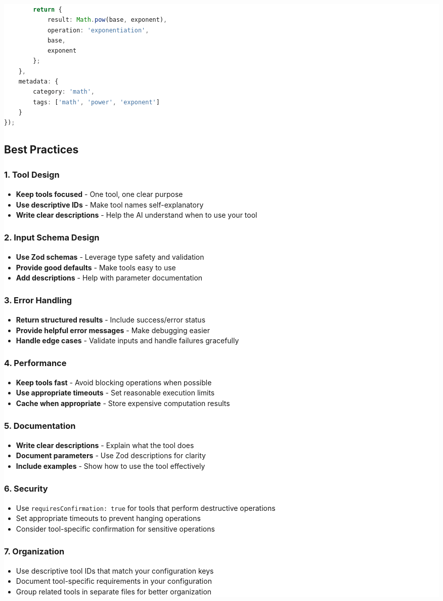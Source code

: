 ```typescript
        return {
            result: Math.pow(base, exponent),
            operation: 'exponentiation',
            base,
            exponent
        };
    },
    metadata: {
        category: 'math',
        tags: ['math', 'power', 'exponent']
    }
});
```

## Best Practices

### 1. Tool Design
- **Keep tools focused** - One tool, one clear purpose
- **Use descriptive IDs** - Make tool names self-explanatory
- **Write clear descriptions** - Help the AI understand when to use your tool

### 2. Input Schema Design
- **Use Zod schemas** - Leverage type safety and validation
- **Provide good defaults** - Make tools easy to use
- **Add descriptions** - Help with parameter documentation

### 3. Error Handling
- **Return structured results** - Include success/error status
- **Provide helpful error messages** - Make debugging easier
- **Handle edge cases** - Validate inputs and handle failures gracefully

### 4. Performance
- **Keep tools fast** - Avoid blocking operations when possible
- **Use appropriate timeouts** - Set reasonable execution limits
- **Cache when appropriate** - Store expensive computation results

### 5. Documentation
- **Write clear descriptions** - Explain what the tool does
- **Document parameters** - Use Zod descriptions for clarity
- **Include examples** - Show how to use the tool effectively

### 6. Security
- Use `requiresConfirmation: true` for tools that perform destructive operations
- Set appropriate timeouts to prevent hanging operations
- Consider tool-specific confirmation for sensitive operations

### 7. Organization
- Use descriptive tool IDs that match your configuration keys
- Document tool-specific requirements in your configuration
- Group related tools in separate files for better organization
